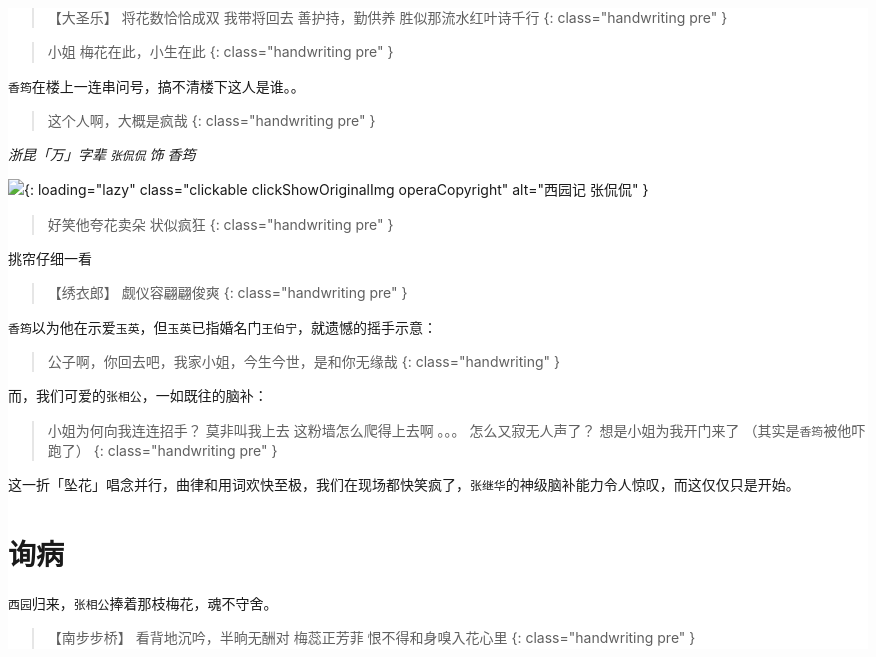 > 【大圣乐】
将花数恰恰成双
我带将回去
善护持，勤供养
胜似那流水红叶诗千行
{: class="handwriting pre" }

> 小姐
梅花在此，小生在此
{: class="handwriting pre" }

`香筠`在楼上一连串问号，搞不清楼下这人是谁。。

> 这个人啊，大概是疯哉
{: class="handwriting pre" }

*浙昆「万」字辈 `张侃侃` 饰 香筠*

![](https://apqx.oss-cn-hangzhou.aliyuncs.com/blog/20210428/xiyuanji_11_thumb.jpg){: loading="lazy" class="clickable clickShowOriginalImg operaCopyright" alt="西园记 张侃侃" }

> 好笑他夸花卖朵
状似疯狂
{: class="handwriting pre" }

挑帘仔细一看

> 【绣衣郎】
觑仪容翩翩俊爽
{: class="handwriting pre" }

`香筠`以为他在示爱`玉英`，但`玉英`已指婚名门`王伯宁`，就遗憾的摇手示意：

> 公子啊，你回去吧，我家小姐，今生今世，是和你无缘哉
{: class="handwriting" }

而，我们可爱的`张相公`，一如既往的脑补：

> 小姐为何向我连连招手？
莫非叫我上去
这粉墙怎么爬得上去啊
。。。
怎么又寂无人声了？
想是小姐为我开门来了
（其实是`香筠`被他吓跑了）
{: class="handwriting pre" }

这一折「坠花」唱念并行，曲律和用词欢快至极，我们在现场都快笑疯了，`张继华`的神级脑补能力令人惊叹，而这仅仅只是开始。

# 询病

`西园`归来，`张相公`捧着那枝梅花，魂不守舍。

> 【南步步桥】
看背地沉吟，半晌无酬对
梅蕊正芳菲
恨不得和身嗅入花心里
{: class="handwriting pre" }
